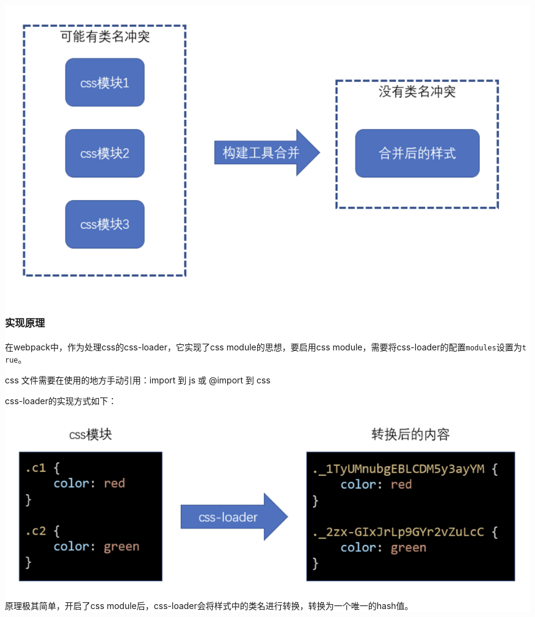 ![image.png](../public/images/note/webpack/32.png)

### 实现原理

在webpack中，作为处理css的css-loader，它实现了css module的思想，要启用css module，需要将css-loader的配置`modules`设置为`true`。

css 文件需要在使用的地方手动引用：import 到 js 或 @import 到 css

css-loader的实现方式如下：
![image.png](../public/images/note/webpack/33.png)
原理极其简单，开启了css module后，css-loader会将样式中的类名进行转换，转换为一个唯一的hash值。
